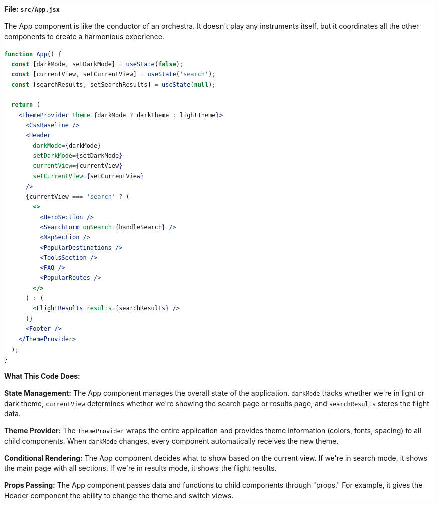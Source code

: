 **File: `src/App.jsx`**

The App component is like the conductor of an orchestra. It doesn't play any instruments itself, but it coordinates all the other components to create a harmonious experience.

```jsx
function App() {
  const [darkMode, setDarkMode] = useState(false);
  const [currentView, setCurrentView] = useState('search');
  const [searchResults, setSearchResults] = useState(null);

  return (
    <ThemeProvider theme={darkMode ? darkTheme : lightTheme}>
      <CssBaseline />
      <Header 
        darkMode={darkMode} 
        setDarkMode={setDarkMode}
        currentView={currentView}
        setCurrentView={setCurrentView}
      />
      {currentView === 'search' ? (
        <>
          <HeroSection />
          <SearchForm onSearch={handleSearch} />
          <MapSection />
          <PopularDestinations />
          <ToolsSection />
          <FAQ />
          <PopularRoutes />
        </>
      ) : (
        <FlightResults results={searchResults} />
      )}
      <Footer />
    </ThemeProvider>
  );
}
```

**What This Code Does:**

**State Management:** The App component manages the overall state of the application. `darkMode` tracks whether we're in light or dark theme, `currentView` determines whether we're showing the search page or results page, and `searchResults` stores the flight data.

**Theme Provider:** The `ThemeProvider` wraps the entire application and provides theme information (colors, fonts, spacing) to all child components. When `darkMode` changes, every component automatically receives the new theme.

**Conditional Rendering:** The App component decides what to show based on the current view. If we're in search mode, it shows the main page with all sections. If we're in results mode, it shows the flight results.

**Props Passing:** The App component passes data and functions to child components through "props." For example, it gives the Header component the ability to change the theme and switch views.
